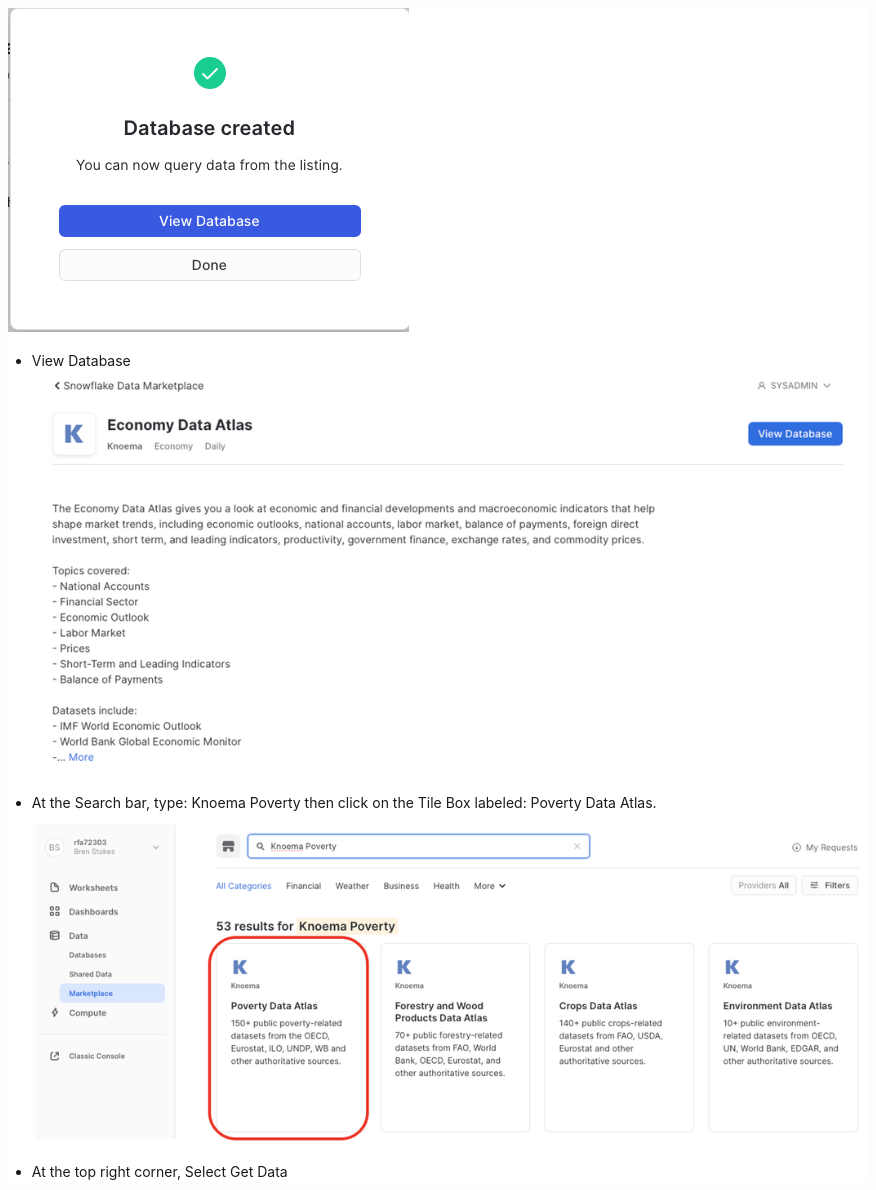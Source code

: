 ![img1](assets/mp3.png)



*	View Database
![img1](assets/mp4.1.png)

* At the Search bar, type: Knoema Poverty  then click on the Tile Box labeled: Poverty Data Atlas.
![img1](assets/mp5.png)
* At the top right corner, Select Get Data